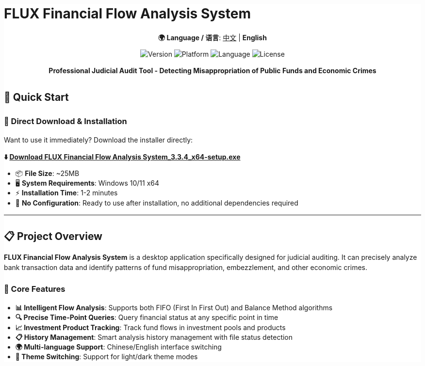 # FLUX Financial Flow Analysis System

<div align="center">

**🌍 Language / 语言**: [中文](./README.md) | **English**

</div>

<div align="center">

![Version](https://img.shields.io/badge/version-v3.3.4-blue)
![Platform](https://img.shields.io/badge/platform-Windows-lightgrey)
![Language](https://img.shields.io/badge/language-Rust%20%2B%20TypeScript-orange)
![License](https://img.shields.io/badge/license-MIT-green)

**Professional Judicial Audit Tool - Detecting Misappropriation of Public Funds and Economic Crimes**

</div>

## 🚀 Quick Start

### 💾 Direct Download & Installation
Want to use it immediately? Download the installer directly:

**⬇️ [Download FLUX Financial Flow Analysis System_3.3.4_x64-setup.exe](./FLUX资金追踪分析系统_3.3.4_x64-setup.exe)**

- 📦 **File Size**: ~25MB
- 🖥️ **System Requirements**: Windows 10/11 x64
- ⚡ **Installation Time**: 1-2 minutes
- 🔧 **No Configuration**: Ready to use after installation, no additional dependencies required

---

## 📋 Project Overview

**FLUX Financial Flow Analysis System** is a desktop application specifically designed for judicial auditing. It can precisely analyze bank transaction data and identify patterns of fund misappropriation, embezzlement, and other economic crimes.

### 🎯 Core Features
- **📊 Intelligent Flow Analysis**: Supports both FIFO (First In First Out) and Balance Method algorithms
- **🔍 Precise Time-Point Queries**: Query financial status at any specific point in time
- **📈 Investment Product Tracking**: Track fund flows in investment pools and products
- **📋 History Management**: Smart analysis history management with file status detection
- **🌍 Multi-language Support**: Chinese/English interface switching
- **🌙 Theme Switching**: Support for light/dark theme modes
